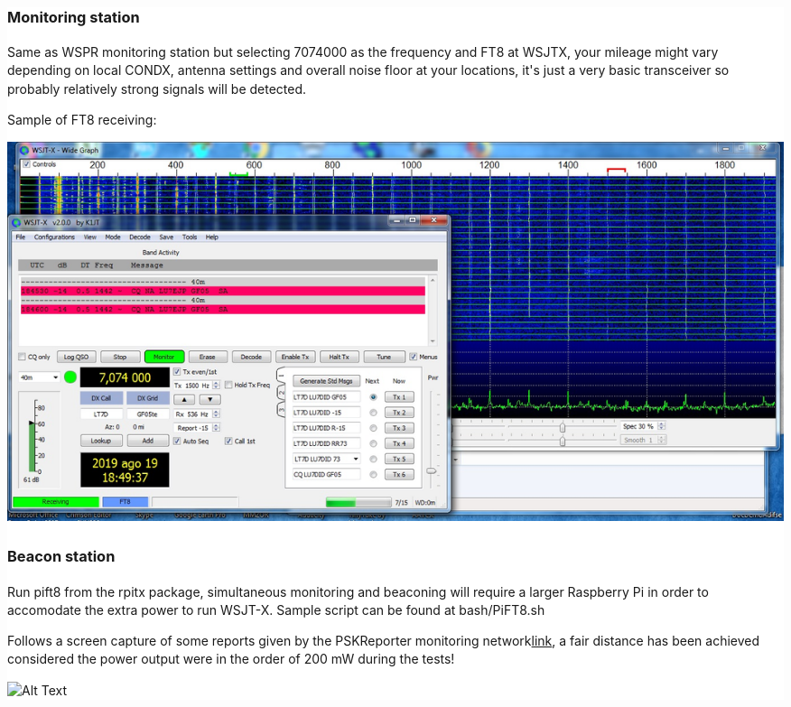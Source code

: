 ### Monitoring station

Same as WSPR monitoring station but selecting 7074000 as the frequency and FT8 at WSJTX, your mileage might vary
depending on local CONDX, antenna settings and overall noise floor at your locations, it's just a very basic
transceiver so probably relatively strong signals will be detected.

Sample of FT8 receiving:

![Alt Text](PixiePi_FT8_sample.jpg?raw=true "WSJT-X Program using PixiePi as the receiver for FT8 monitoring")

### Beacon station

Run pift8 from the rpitx package, simultaneous monitoring and beaconing will require a larger Raspberry Pi in order
to accomodate the extra power to run WSJT-X. Sample script can be found at bash/PiFT8.sh

Follows a screen capture of some reports given by the PSKReporter monitoring network[link](http://pskreporter.info), a fair distance has been achieved considered
the power output were in the order of 200 mW during the tests!

![Alt Text](PixiePi_Reports_FT8.png?raw=true "Reports from PSKReporter network during the test")
